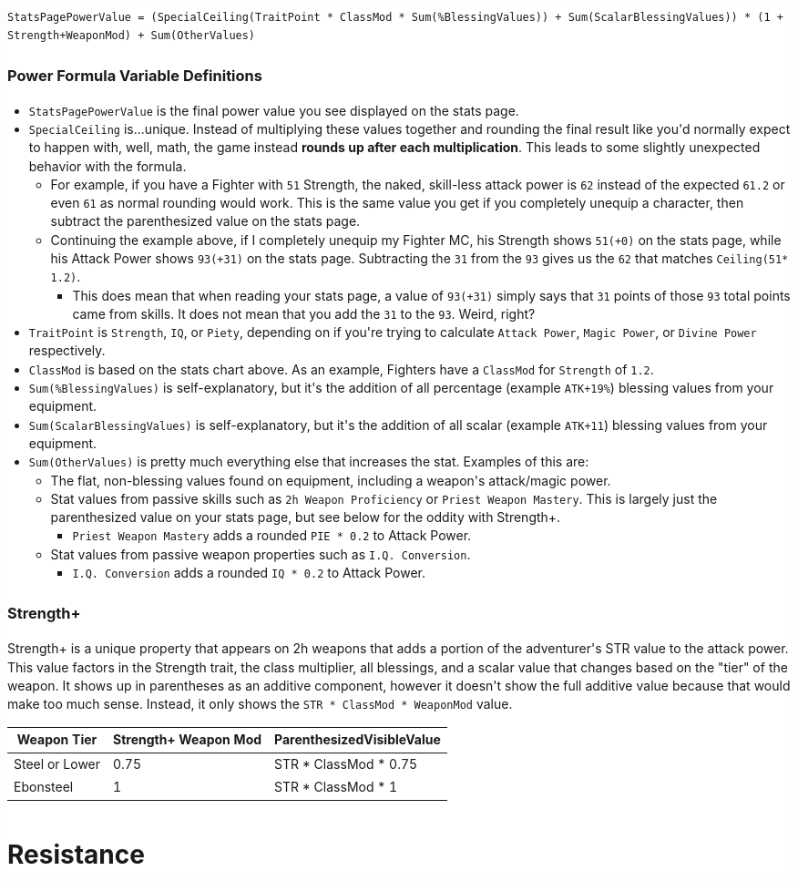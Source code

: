 `StatsPagePowerValue = (SpecialCeiling(TraitPoint * ClassMod * Sum(%BlessingValues)) + Sum(ScalarBlessingValues)) * (1 + Strength+WeaponMod) + Sum(OtherValues)`

### Power Formula Variable Definitions
* `StatsPagePowerValue` is the final power value you see displayed on the stats page.
* `SpecialCeiling` is...unique. Instead of multiplying these values together and rounding the final result like you'd normally expect to happen with, well, math, the game instead **rounds up after each multiplication**. This leads to some slightly unexpected behavior with the formula.
    * For example, if you have a Fighter with `51` Strength, the naked, skill-less attack power is `62` instead of the expected `61.2` or even `61` as normal rounding would work. This is the same value you get if you completely unequip a character, then subtract the parenthesized value on the stats page.
    * Continuing the example above, if I completely unequip my Fighter MC, his Strength shows `51(+0)` on the stats page, while his Attack Power shows `93(+31)` on the stats page. Subtracting the `31` from the `93` gives us the `62` that matches `Ceiling(51*1.2)`.
        * This does mean that when reading your stats page, a value of `93(+31)` simply says that `31` points of those `93` total points came from skills. It does not mean that you add the `31` to the `93`. Weird, right?
* `TraitPoint` is `Strength`, `IQ`, or `Piety`, depending on if you're trying to calculate `Attack Power`, `Magic Power`, or `Divine Power` respectively.
* `ClassMod` is based on the stats chart above. As an example, Fighters have a `ClassMod` for `Strength` of `1.2`.
* `Sum(%BlessingValues)` is self-explanatory, but it's the addition of all percentage (example `ATK+19%`) blessing values from your equipment.
* `Sum(ScalarBlessingValues)` is self-explanatory, but it's the addition of all scalar (example `ATK+11`) blessing values from your equipment.
* `Sum(OtherValues)` is pretty much everything else that increases the stat. Examples of this are:
    * The flat, non-blessing values found on equipment, including a weapon's attack/magic power.
    * Stat values from passive skills such as `2h Weapon Proficiency` or `Priest Weapon Mastery`. This is largely just the parenthesized value on your stats page, but see below for the oddity with Strength+.
        * `Priest Weapon Mastery` adds a rounded `PIE * 0.2` to Attack Power.
    * Stat values from passive weapon properties such as `I.Q. Conversion`.
        * `I.Q. Conversion` adds a rounded `IQ * 0.2` to Attack Power.

### Strength+

Strength+ is a unique property that appears on 2h weapons that adds a portion of the adventurer's STR value to the attack power. This value factors in the Strength trait, the class multiplier, all blessings, and a scalar value that changes based on the "tier" of the weapon. It shows up in parentheses as an additive component, however it doesn't show the full additive value because that would make too much sense. Instead, it only shows the `STR * ClassMod * WeaponMod` value.

| Weapon Tier    | Strength+ Weapon Mod | ParenthesizedVisibleValue |
| -------------- | -------------------- | ------------------------- |
| Steel or Lower | 0.75                 | STR * ClassMod * 0.75     |
| Ebonsteel      | 1                    | STR * ClassMod * 1        |

# Resistance
